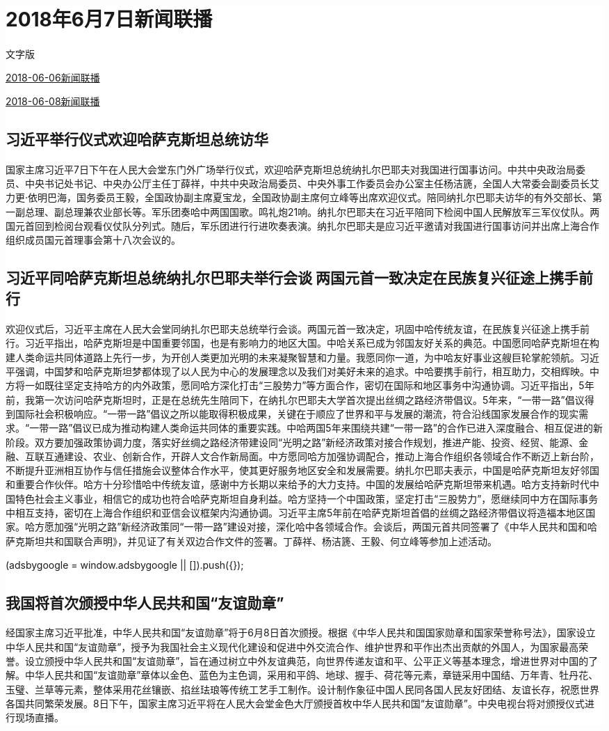 







# 2018年6月7日新闻联播
 文字版








[2018-06-06新闻联播](/xinwenlianbo/20180606)


[2018-06-08新闻联播](/xinwenlianbo/20180608)





## 习近平举行仪式欢迎哈萨克斯坦总统访华


国家主席习近平7日下午在人民大会堂东门外广场举行仪式，欢迎哈萨克斯坦总统纳扎尔巴耶夫对我国进行国事访问。中共中央政治局委员、中央书记处书记、中央办公厅主任丁薛祥，中共中央政治局委员、中央外事工作委员会办公室主任杨洁篪，全国人大常委会副委员长艾力更·依明巴海，国务委员王毅，全国政协副主席夏宝龙，全国政协副主席何立峰等出席欢迎仪式。陪同纳扎尔巴耶夫访华的有外交部长、第一副总理、副总理兼农业部长等。军乐团奏哈中两国国歌。鸣礼炮21响。纳扎尔巴耶夫在习近平陪同下检阅中国人民解放军三军仪仗队。两国元首回到检阅台观看仪仗队分列式。随后，军乐团进行行进吹奏表演。纳扎尔巴耶夫是应习近平邀请对我国进行国事访问并出席上海合作组织成员国元首理事会第十八次会议的。


## 习近平同哈萨克斯坦总统纳扎尔巴耶夫举行会谈 两国元首一致决定在民族复兴征途上携手前行


欢迎仪式后，习近平主席在人民大会堂同纳扎尔巴耶夫总统举行会谈。两国元首一致决定，巩固中哈传统友谊，在民族复兴征途上携手前行。习近平指出，哈萨克斯坦是中国重要邻国，也是有影响力的地区大国。中哈关系已成为邻国友好关系的典范。中国愿同哈萨克斯坦在构建人类命运共同体道路上先行一步，为开创人类更加光明的未来凝聚智慧和力量。我愿同你一道，为中哈友好事业这艘巨轮掌舵领航。习近平强调，中国梦和哈萨克斯坦梦都体现了以人民为中心的发展理念以及我们对美好未来的追求。中哈要携手前行，相互助力，交相辉映。中方将一如既往坚定支持哈方的内外政策，愿同哈方深化打击“三股势力”等方面合作，密切在国际和地区事务中沟通协调。习近平指出，5年前，我第一次访问哈萨克斯坦时，正是在总统先生陪同下，在纳扎尔巴耶夫大学首次提出丝绸之路经济带倡议。5年来，“一带一路”倡议得到国际社会积极响应。“一带一路”倡议之所以能取得积极成果，关键在于顺应了世界和平与发展的潮流，符合沿线国家发展合作的现实需求。“一带一路”倡议已成为推动构建人类命运共同体的重要实践。中哈两国5年来围绕共建“一带一路”的合作已进入深度融合、相互促进的新阶段。双方要加强政策协调力度，落实好丝绸之路经济带建设同“光明之路”新经济政策对接合作规划，推进产能、投资、经贸、能源、金融、互联互通建设、农业、创新合作，开辟人文合作新局面。中方愿同哈方加强协调配合，推动上海合作组织各领域合作不断迈上新台阶，不断提升亚洲相互协作与信任措施会议整体合作水平，使其更好服务地区安全和发展需要。纳扎尔巴耶夫表示，中国是哈萨克斯坦友好邻国和重要合作伙伴。哈方十分珍惜哈中传统友谊，感谢中方长期以来给予的大力支持。中国的发展给哈萨克斯坦带来机遇。哈方支持新时代中国特色社会主义事业，相信它的成功也符合哈萨克斯坦自身利益。哈方坚持一个中国政策，坚定打击“三股势力”，愿继续同中方在国际事务中相互支持，密切在上海合作组织和亚信会议框架内沟通协调。习近平主席5年前在哈萨克斯坦首倡的丝绸之路经济带倡议将造福本地区国家。哈方愿加强“光明之路”新经济政策同“一带一路”建设对接，深化哈中各领域合作。会谈后，两国元首共同签署了《中华人民共和国和哈萨克斯坦共和国联合声明》，并见证了有关双边合作文件的签署。丁薛祥、杨洁篪、王毅、何立峰等参加上述活动。





 (adsbygoogle = window.adsbygoogle || []).push({});

 
## 我国将首次颁授中华人民共和国“友谊勋章”


经国家主席习近平批准，中华人民共和国“友谊勋章”将于6月8日首次颁授。根据《中华人民共和国国家勋章和国家荣誉称号法》，国家设立中华人民共和国“友谊勋章”，授予为我国社会主义现代化建设和促进中外交流合作、维护世界和平作出杰出贡献的外国人，为国家最高荣誉。设立颁授中华人民共和国“友谊勋章”，旨在通过树立中外友谊典范，向世界传递友谊和平、公平正义等基本理念，增进世界对中国的了解。中华人民共和国“友谊勋章”章体以金色、蓝色为主色调，采用和平鸽、地球、握手、荷花等元素，章链采用中国结、万年青、牡丹花、玉璧、兰草等元素，整体采用花丝镶嵌、掐丝珐琅等传统工艺手工制作。设计制作象征中国人民同各国人民友好团结、友谊长存，祝愿世界各国共同繁荣发展。8日下午，国家主席习近平将在人民大会堂金色大厅颁授首枚中华人民共和国“友谊勋章”。中央电视台将对颁授仪式进行现场直播。
